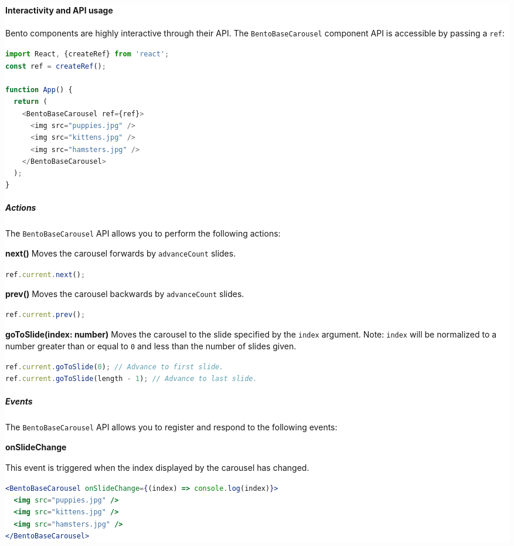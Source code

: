 #### Interactivity and API usage

Bento components are highly interactive through their API. The `BentoBaseCarousel` component API is accessible by passing a `ref`:

```javascript
import React, {createRef} from 'react';
const ref = createRef();

function App() {
  return (
    <BentoBaseCarousel ref={ref}>
      <img src="puppies.jpg" />
      <img src="kittens.jpg" />
      <img src="hamsters.jpg" />
    </BentoBaseCarousel>
  );
}
```

##### Actions

The `BentoBaseCarousel` API allows you to perform the following actions:

**next()**
Moves the carousel forwards by `advanceCount` slides.

```javascript
ref.current.next();
```

**prev()**
Moves the carousel backwards by `advanceCount` slides.

```javascript
ref.current.prev();
```

**goToSlide(index: number)**
Moves the carousel to the slide specified by the `index` argument.
Note: `index` will be normalized to a number greater than or equal to `0` and less than the number of slides given.

```javascript
ref.current.goToSlide(0); // Advance to first slide.
ref.current.goToSlide(length - 1); // Advance to last slide.
```

##### Events

The `BentoBaseCarousel` API allows you to register and respond to the following events:

**onSlideChange**

This event is triggered when the index displayed by the carousel has changed.

```jsx
<BentoBaseCarousel onSlideChange={(index) => console.log(index)}>
  <img src="puppies.jpg" />
  <img src="kittens.jpg" />
  <img src="hamsters.jpg" />
</BentoBaseCarousel>
```
